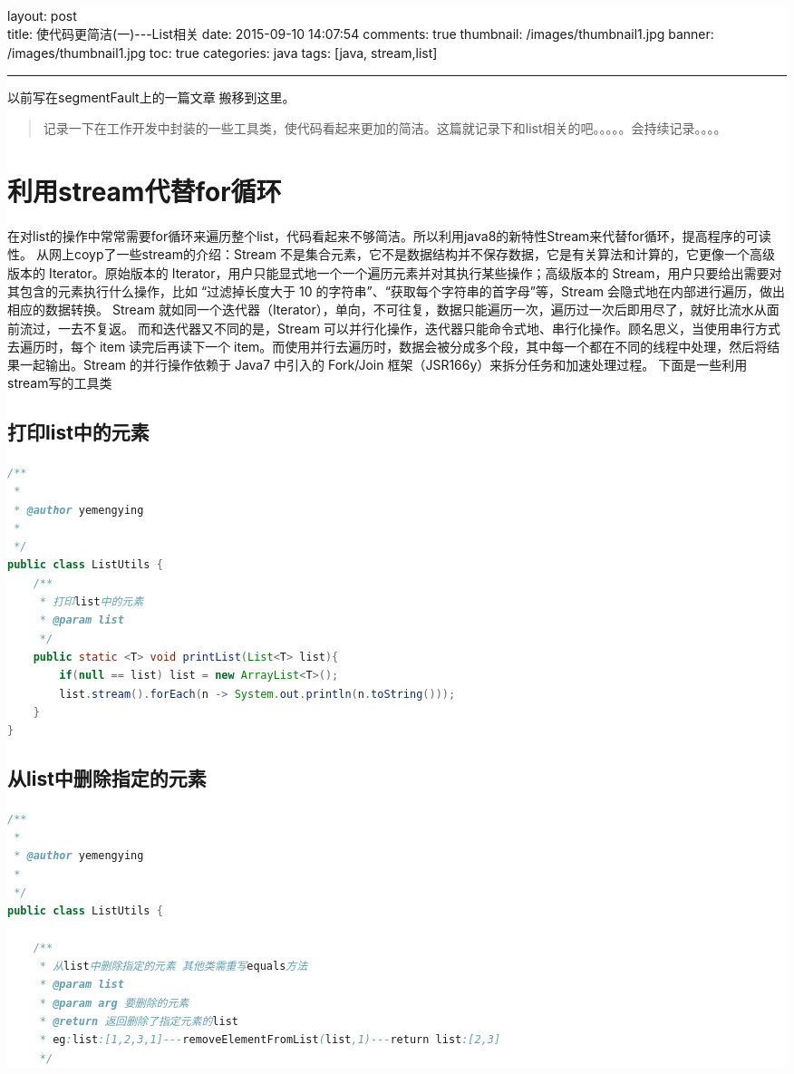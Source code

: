 layout: post   
title: 使代码更简洁(一)---List相关
date: 2015-09-10 14:07:54
comments: true 
thumbnail: /images/thumbnail1.jpg
banner: /images/thumbnail1.jpg
toc: true
categories: java
tags: [java, stream,list]

---

以前写在segmentFault上的一篇文章 搬移到这里。

>记录一下在工作开发中封装的一些工具类，使代码看起来更加的简洁。这篇就记录下和list相关的吧。。。。。会持续记录。。。。



# 利用stream代替for循环

   在对list的操作中常常需要for循环来遍历整个list，代码看起来不够简洁。所以利用java8的新特性Stream来代替for循环，提高程序的可读性。
从网上coyp了一些stream的介绍：Stream 不是集合元素，它不是数据结构并不保存数据，它是有关算法和计算的，它更像一个高级版本的 Iterator。原始版本的 Iterator，用户只能显式地一个一个遍历元素并对其执行某些操作；高级版本的 Stream，用户只要给出需要对其包含的元素执行什么操作，比如 “过滤掉长度大于 10 的字符串”、“获取每个字符串的首字母”等，Stream 会隐式地在内部进行遍历，做出相应的数据转换。
Stream 就如同一个迭代器（Iterator），单向，不可往复，数据只能遍历一次，遍历过一次后即用尽了，就好比流水从面前流过，一去不复返。
而和迭代器又不同的是，Stream 可以并行化操作，迭代器只能命令式地、串行化操作。顾名思义，当使用串行方式去遍历时，每个 item 读完后再读下一个 item。而使用并行去遍历时，数据会被分成多个段，其中每一个都在不同的线程中处理，然后将结果一起输出。Stream 的并行操作依赖于 Java7 中引入的 Fork/Join 框架（JSR166y）来拆分任务和加速处理过程。
下面是一些利用stream写的工具类

打印list中的元素
--

```java
/**
 * 
 * @author yemengying
 *
 */
public class ListUtils {
	/**
	 * 打印list中的元素
	 * @param list
	 */
	public static <T> void printList(List<T> list){
		if(null == list) list = new ArrayList<T>();
		list.stream().forEach(n -> System.out.println(n.toString()));
	}
}
```
从list中删除指定的元素
--

```java
/**
 * 
 * @author yemengying
 *  
 */
public class ListUtils {
	
	/**
	 * 从list中删除指定的元素 其他类需重写equals方法
	 * @param list
	 * @param arg 要删除的元素
	 * @return 返回删除了指定元素的list
	 * eg:list:[1,2,3,1]---removeElementFromList(list,1)---return list:[2,3]
	 */
```